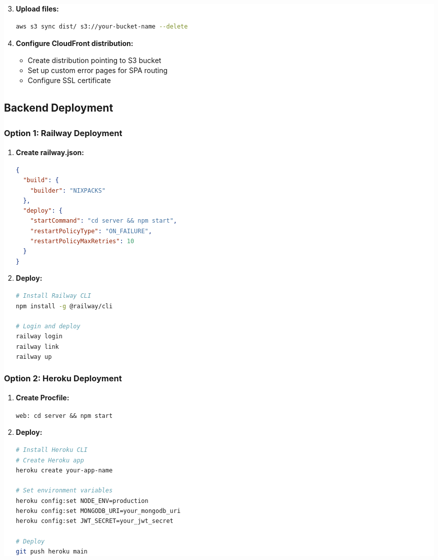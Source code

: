 3. **Upload files:**
   ```bash
   aws s3 sync dist/ s3://your-bucket-name --delete
   ```

4. **Configure CloudFront distribution:**
   - Create distribution pointing to S3 bucket
   - Set up custom error pages for SPA routing
   - Configure SSL certificate

## Backend Deployment

### Option 1: Railway Deployment

1. **Create railway.json:**
   ```json
   {
     "build": {
       "builder": "NIXPACKS"
     },
     "deploy": {
       "startCommand": "cd server && npm start",
       "restartPolicyType": "ON_FAILURE",
       "restartPolicyMaxRetries": 10
     }
   }
   ```

2. **Deploy:**
   ```bash
   # Install Railway CLI
   npm install -g @railway/cli

   # Login and deploy
   railway login
   railway link
   railway up
   ```

### Option 2: Heroku Deployment

1. **Create Procfile:**
   ```
   web: cd server && npm start
   ```

2. **Deploy:**
   ```bash
   # Install Heroku CLI
   # Create Heroku app
   heroku create your-app-name

   # Set environment variables
   heroku config:set NODE_ENV=production
   heroku config:set MONGODB_URI=your_mongodb_uri
   heroku config:set JWT_SECRET=your_jwt_secret

   # Deploy
   git push heroku main
   ```
